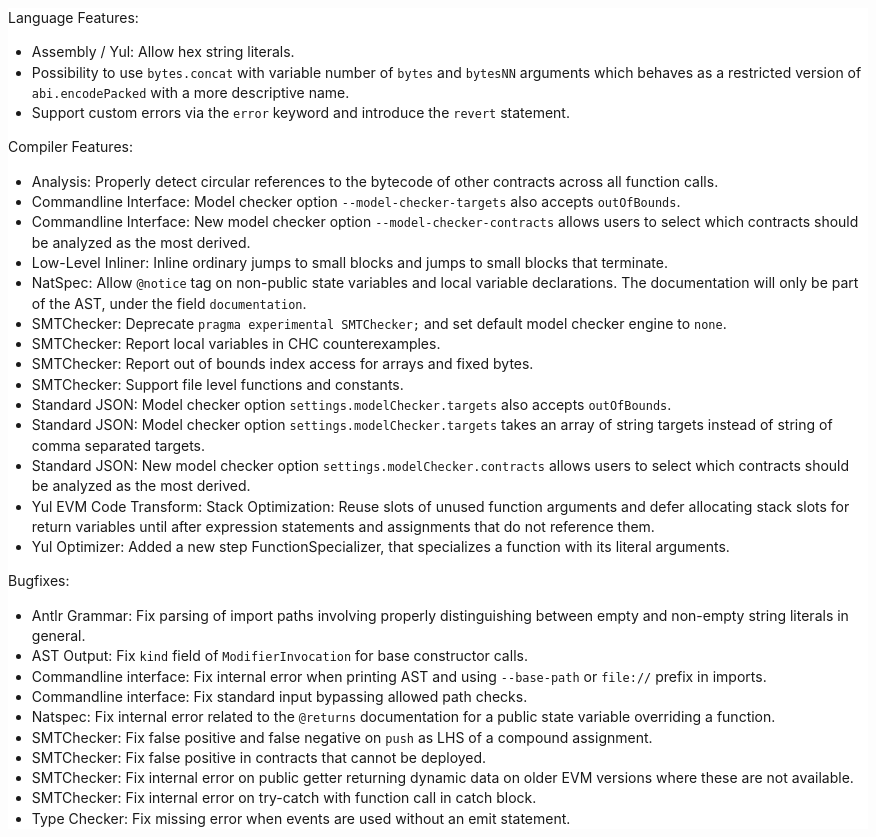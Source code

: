 
Language Features:
 * Assembly / Yul: Allow hex string literals.
 * Possibility to use ``bytes.concat`` with variable number of ``bytes`` and ``bytesNN`` arguments which behaves as a restricted version of `abi.encodePacked` with a more descriptive name.
 * Support custom errors via the ``error`` keyword and introduce the ``revert`` statement.


Compiler Features:
 * Analysis: Properly detect circular references to the bytecode of other contracts across all function calls.
 * Commandline Interface: Model checker option ``--model-checker-targets`` also accepts ``outOfBounds``.
 * Commandline Interface: New model checker option ``--model-checker-contracts`` allows users to select which contracts should be analyzed as the most derived.
 * Low-Level Inliner: Inline ordinary jumps to small blocks and jumps to small blocks that terminate.
 * NatSpec: Allow ``@notice`` tag on non-public state variables and local variable declarations. The documentation will only be part of the AST, under the field ``documentation``.
 * SMTChecker: Deprecate ``pragma experimental SMTChecker;`` and set default model checker engine to ``none``.
 * SMTChecker: Report local variables in CHC counterexamples.
 * SMTChecker: Report out of bounds index access for arrays and fixed bytes.
 * SMTChecker: Support file level functions and constants.
 * Standard JSON: Model checker option ``settings.modelChecker.targets`` also accepts ``outOfBounds``.
 * Standard JSON: Model checker option ``settings.modelChecker.targets`` takes an array of string targets instead of string of comma separated targets.
 * Standard JSON: New model checker option ``settings.modelChecker.contracts`` allows users to select which contracts should be analyzed as the most derived.
 * Yul EVM Code Transform: Stack Optimization: Reuse slots of unused function arguments and defer allocating stack slots for return variables until after expression statements and assignments that do not reference them.
 * Yul Optimizer: Added a new step FunctionSpecializer, that specializes a function with its literal arguments.


Bugfixes:
 * Antlr Grammar: Fix parsing of import paths involving properly distinguishing between empty and non-empty string literals in general.
 * AST Output: Fix ``kind`` field of ``ModifierInvocation`` for base constructor calls.
 * Commandline interface: Fix internal error when printing AST and using ``--base-path`` or ``file://`` prefix in imports.
 * Commandline interface: Fix standard input bypassing allowed path checks.
 * Natspec: Fix internal error related to the `@returns` documentation for a public state variable overriding a function.
 * SMTChecker: Fix false positive and false negative on ``push`` as LHS of a compound assignment.
 * SMTChecker: Fix false positive in contracts that cannot be deployed.
 * SMTChecker: Fix internal error on public getter returning dynamic data on older EVM versions where these are not available.
 * SMTChecker: Fix internal error on try-catch with function call in catch block.
 * Type Checker: Fix missing error when events are used without an emit statement.

